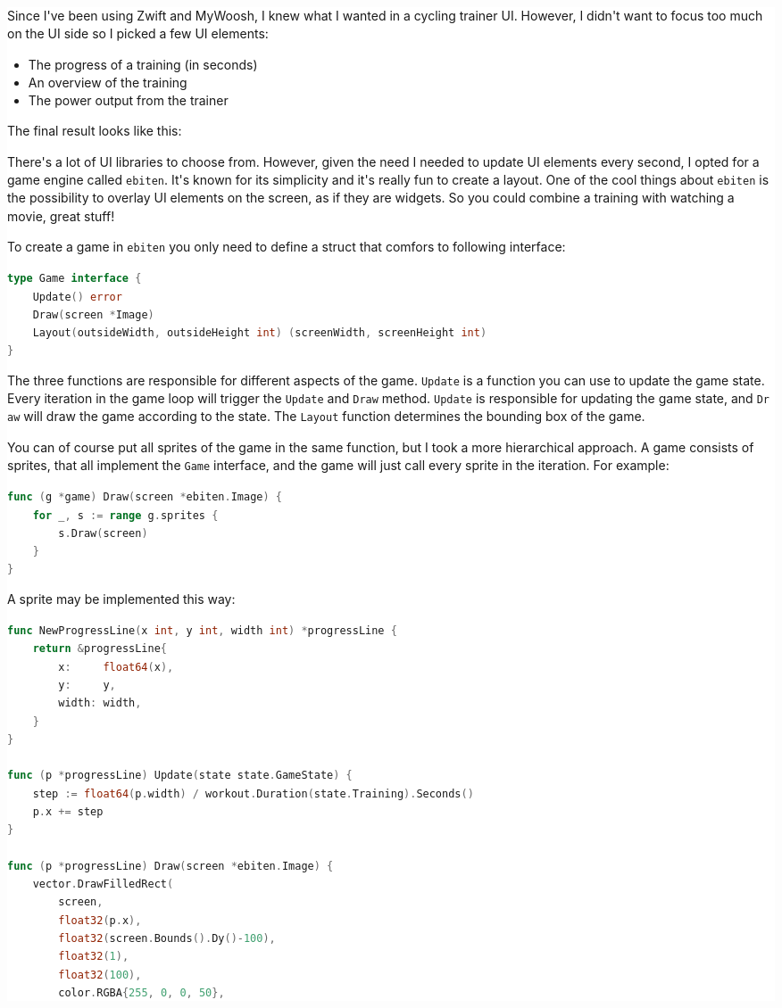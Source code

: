 Since I've been using Zwift and MyWoosh, I knew what I wanted in a cycling trainer UI.
However, I didn't want to focus too much on the UI side so I picked a few UI elements:

- The progress of a training (in seconds)
- An overview of the training
- The power output from the trainer

The final result looks like this:


There's a lot of UI libraries to choose from. However, given the need I needed to update
UI elements every second, I opted for a game engine called `ebiten`. It's known for its 
simplicity and it's really fun to create a layout. One of the cool things about `ebiten` 
is the possibility to overlay UI elements on the screen, as if they are widgets. So you
could combine a training with watching a movie, great stuff!

To create a game in `ebiten` you only need to define a struct that comfors to following
interface:

```go
type Game interface {
	Update() error
	Draw(screen *Image)
	Layout(outsideWidth, outsideHeight int) (screenWidth, screenHeight int)
}
```

The three functions are responsible for different aspects of the game. `Update` is a 
function you can use to update the game state. Every iteration in the game loop
will trigger the `Update` and `Draw` method. `Update` is responsible for updating
the game state, and `Draw` will draw the game according to the state. The `Layout` 
function determines the bounding box of the game.

You can of course put all sprites of the game in the same function, but I took 
a more hierarchical approach. A game consists of sprites, that all implement the 
`Game` interface, and the game will just call every sprite in the iteration.
For example: 

```go
func (g *game) Draw(screen *ebiten.Image) {
	for _, s := range g.sprites {
		s.Draw(screen)
	}
}
```

A sprite may be implemented this way:
```go
func NewProgressLine(x int, y int, width int) *progressLine {
	return &progressLine{
		x:     float64(x),
		y:     y,
		width: width,
	}
}

func (p *progressLine) Update(state state.GameState) {
	step := float64(p.width) / workout.Duration(state.Training).Seconds()
	p.x += step
}

func (p *progressLine) Draw(screen *ebiten.Image) {
	vector.DrawFilledRect(
		screen,
		float32(p.x),
		float32(screen.Bounds().Dy()-100),
		float32(1),
		float32(100),
		color.RGBA{255, 0, 0, 50},
```